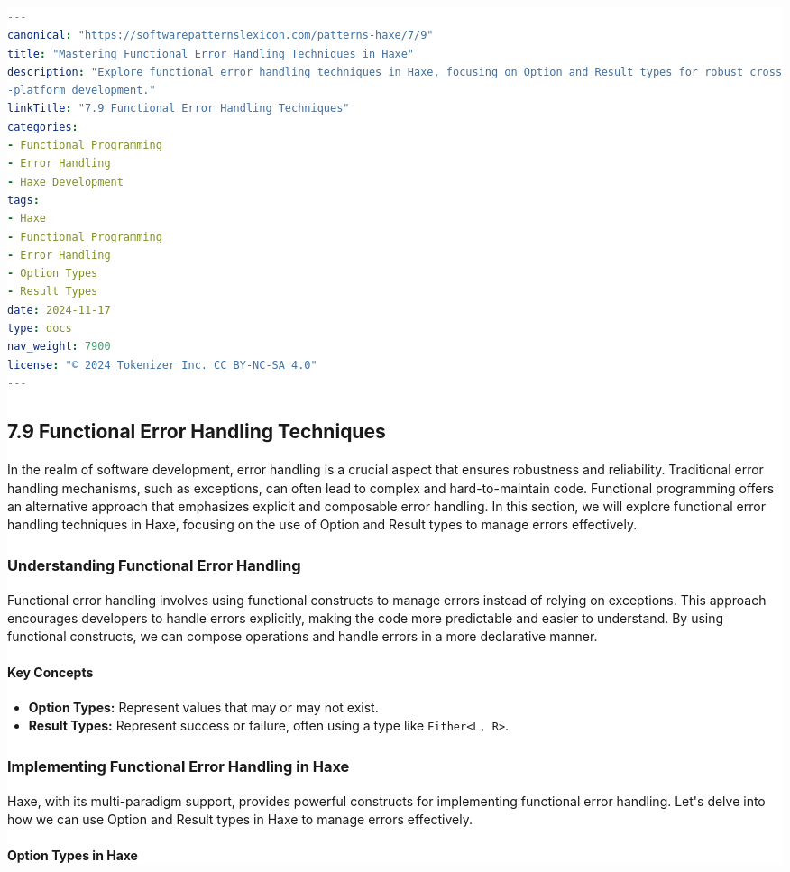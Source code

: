 ```yaml
---
canonical: "https://softwarepatternslexicon.com/patterns-haxe/7/9"
title: "Mastering Functional Error Handling Techniques in Haxe"
description: "Explore functional error handling techniques in Haxe, focusing on Option and Result types for robust cross-platform development."
linkTitle: "7.9 Functional Error Handling Techniques"
categories:
- Functional Programming
- Error Handling
- Haxe Development
tags:
- Haxe
- Functional Programming
- Error Handling
- Option Types
- Result Types
date: 2024-11-17
type: docs
nav_weight: 7900
license: "© 2024 Tokenizer Inc. CC BY-NC-SA 4.0"
---
```


## 7.9 Functional Error Handling Techniques

In the realm of software development, error handling is a crucial aspect that ensures robustness and reliability. Traditional error handling mechanisms, such as exceptions, can often lead to complex and hard-to-maintain code. Functional programming offers an alternative approach that emphasizes explicit and composable error handling. In this section, we will explore functional error handling techniques in Haxe, focusing on the use of Option and Result types to manage errors effectively.

### Understanding Functional Error Handling

Functional error handling involves using functional constructs to manage errors instead of relying on exceptions. This approach encourages developers to handle errors explicitly, making the code more predictable and easier to understand. By using functional constructs, we can compose operations and handle errors in a more declarative manner.

#### Key Concepts

- **Option Types:** Represent values that may or may not exist.
- **Result Types:** Represent success or failure, often using a type like `Either<L, R>`.

### Implementing Functional Error Handling in Haxe

Haxe, with its multi-paradigm support, provides powerful constructs for implementing functional error handling. Let's delve into how we can use Option and Result types in Haxe to manage errors effectively.

#### Option Types in Haxe
